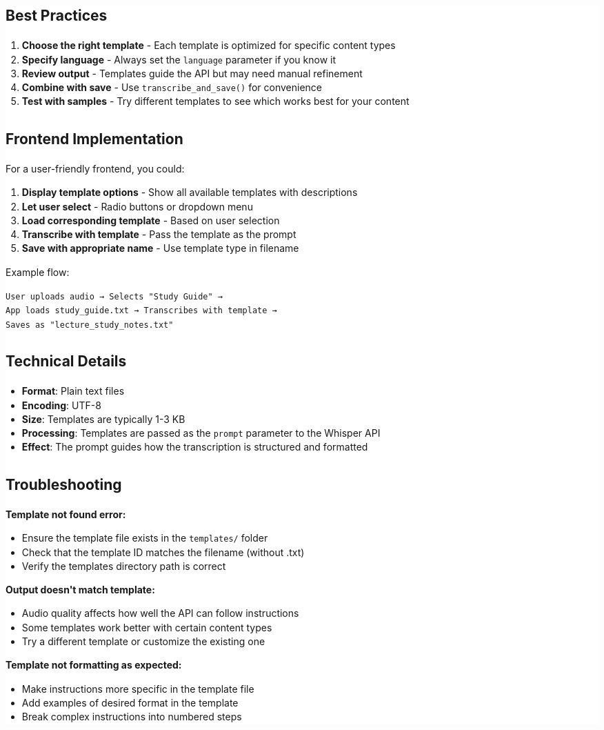 ## Best Practices

1. **Choose the right template** - Each template is optimized for specific content types
2. **Specify language** - Always set the `language` parameter if you know it
3. **Review output** - Templates guide the API but may need manual refinement
4. **Combine with save** - Use `transcribe_and_save()` for convenience
5. **Test with samples** - Try different templates to see which works best for your content

## Frontend Implementation

For a user-friendly frontend, you could:

1. **Display template options** - Show all available templates with descriptions
2. **Let user select** - Radio buttons or dropdown menu
3. **Load corresponding template** - Based on user selection
4. **Transcribe with template** - Pass the template as the prompt
5. **Save with appropriate name** - Use template type in filename

Example flow:
```
User uploads audio → Selects "Study Guide" →
App loads study_guide.txt → Transcribes with template →
Saves as "lecture_study_notes.txt"
```

## Technical Details

- **Format**: Plain text files
- **Encoding**: UTF-8
- **Size**: Templates are typically 1-3 KB
- **Processing**: Templates are passed as the `prompt` parameter to the Whisper API
- **Effect**: The prompt guides how the transcription is structured and formatted

## Troubleshooting

**Template not found error:**
- Ensure the template file exists in the `templates/` folder
- Check that the template ID matches the filename (without .txt)
- Verify the templates directory path is correct

**Output doesn't match template:**
- Audio quality affects how well the API can follow instructions
- Some templates work better with certain content types
- Try a different template or customize the existing one

**Template not formatting as expected:**
- Make instructions more specific in the template file
- Add examples of desired format in the template
- Break complex instructions into numbered steps
